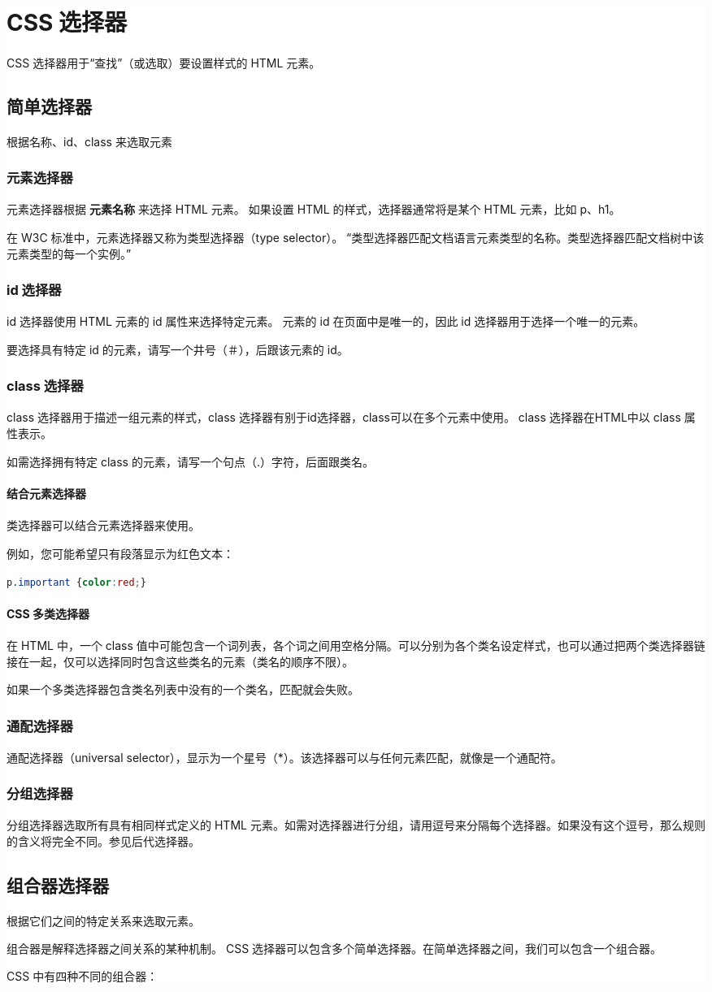 # CSS 选择器

CSS 选择器用于“查找”（或选取）要设置样式的 HTML 元素。

## 简单选择器

根据名称、id、class 来选取元素

### 元素选择器

元素选择器根据 **元素名称** 来选择 HTML 元素。 如果设置 HTML 的样式，选择器通常将是某个 HTML 元素，比如 p、h1。

在 W3C 标准中，元素选择器又称为类型选择器（type selector）。 “类型选择器匹配文档语言元素类型的名称。类型选择器匹配文档树中该元素类型的每一个实例。”


### id 选择器

id 选择器使用 HTML 元素的 id 属性来选择特定元素。 元素的 id 在页面中是唯一的，因此 id 选择器用于选择一个唯一的元素。

要选择具有特定 id 的元素，请写一个井号（＃），后跟该元素的 id。

### class 选择器

class 选择器用于描述一组元素的样式，class 选择器有别于id选择器，class可以在多个元素中使用。 class 选择器在HTML中以 class 属性表示。

如需选择拥有特定 class 的元素，请写一个句点（.）字符，后面跟类名。
#### 结合元素选择器
类选择器可以结合元素选择器来使用。

例如，您可能希望只有段落显示为红色文本：
```css
p.important {color:red;}
```
#### CSS 多类选择器

在 HTML 中，一个 class 值中可能包含一个词列表，各个词之间用空格分隔。可以分别为各个类名设定样式，也可以通过把两个类选择器链接在一起，仅可以选择同时包含这些类名的元素（类名的顺序不限）。

如果一个多类选择器包含类名列表中没有的一个类名，匹配就会失败。

### 通配选择器

通配选择器（universal selector），显示为一个星号（*）。该选择器可以与任何元素匹配，就像是一个通配符。

### 分组选择器
分组选择器选取所有具有相同样式定义的 HTML 元素。如需对选择器进行分组，请用逗号来分隔每个选择器。如果没有这个逗号，那么规则的含义将完全不同。参见后代选择器。

## 组合器选择器

根据它们之间的特定关系来选取元素。

组合器是解释选择器之间关系的某种机制。 CSS 选择器可以包含多个简单选择器。在简单选择器之间，我们可以包含一个组合器。

CSS 中有四种不同的组合器：
